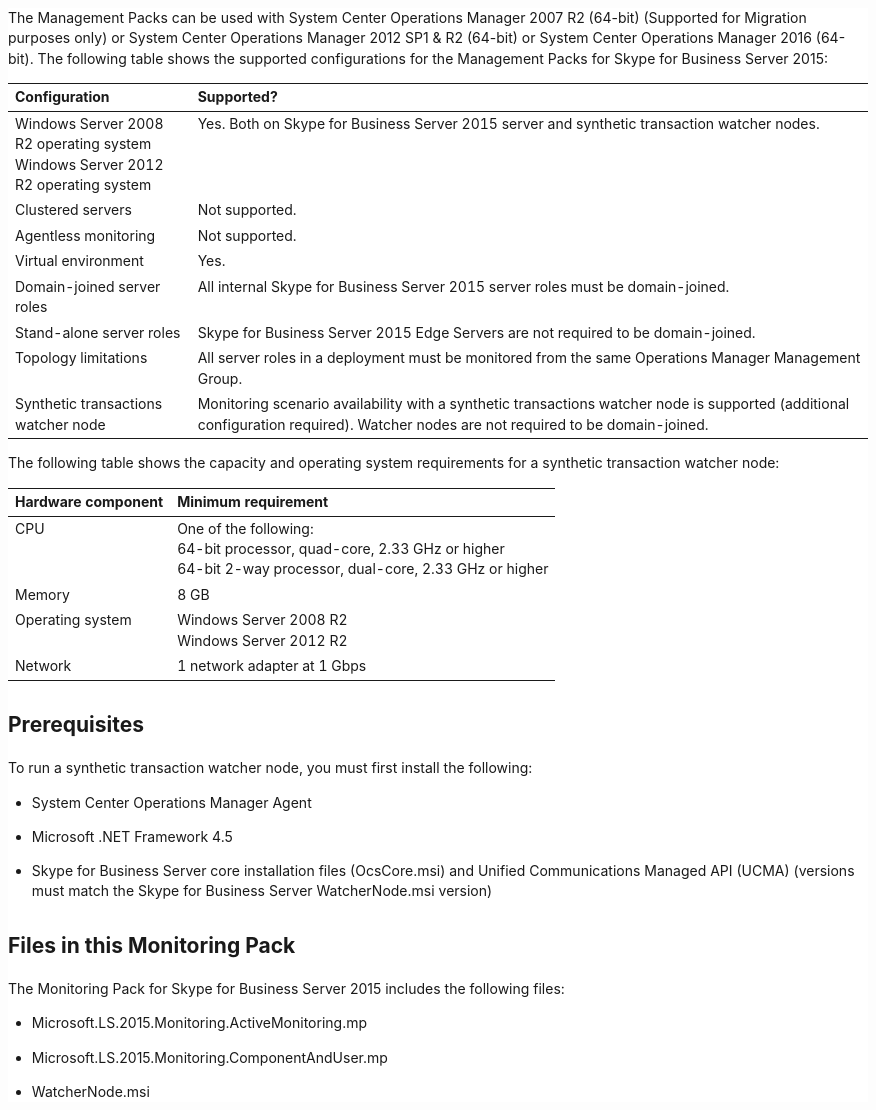 The Management Packs can be used with System Center Operations Manager 2007 R2 (64-bit) (Supported for Migration purposes only) or System Center Operations Manager 2012 SP1 &amp; R2 (64-bit) or System Center Operations Manager 2016 (64-bit). The following table shows the supported configurations for the Management Packs for Skype for Business Server 2015: 
  
|**Configuration**|**Supported?**|
|:-----|:-----|
|Windows Server 2008 R2 operating system  <br/> Windows Server 2012 R2 operating system  <br/> |Yes. Both on Skype for Business Server 2015 server and synthetic transaction watcher nodes.  <br/> |
|Clustered servers  <br/> |Not supported.  <br/> |
|Agentless monitoring  <br/> |Not supported.  <br/> |
|Virtual environment  <br/> |Yes.  <br/> |
|Domain-joined server roles  <br/> |All internal Skype for Business Server 2015 server roles must be domain-joined.  <br/> |
|Stand-alone server roles  <br/> |Skype for Business Server 2015 Edge Servers are not required to be domain-joined.  <br/> |
|Topology limitations  <br/> |All server roles in a deployment must be monitored from the same Operations Manager Management Group.  <br/> |
|Synthetic transactions watcher node  <br/> |Monitoring scenario availability with a synthetic transactions watcher node is supported (additional configuration required). Watcher nodes are not required to be domain-joined.  <br/> |
   
The following table shows the capacity and operating system requirements for a synthetic transaction watcher node:
  
|**Hardware component**|**Minimum requirement**|
|:-----|:-----|
|CPU  <br/> |One of the following:  <br/> 64-bit processor, quad-core, 2.33 GHz or higher  <br/> 64-bit 2-way processor, dual-core, 2.33 GHz or higher  <br/> |
|Memory  <br/> |8 GB  <br/> |
|Operating system  <br/> |Windows Server 2008 R2  <br/> Windows Server 2012 R2  <br/> |
|Network  <br/> |1 network adapter at 1 Gbps  <br/> |
   
## Prerequisites

To run a synthetic transaction watcher node, you must first install the following:
  
- System Center Operations Manager Agent 
    
-  Microsoft .NET Framework 4.5
    
- Skype for Business Server core installation files (OcsCore.msi) and Unified Communications Managed API (UCMA) (versions must match the Skype for Business Server WatcherNode.msi version)
    
## Files in this Monitoring Pack

The Monitoring Pack for Skype for Business Server 2015 includes the following files:
  
- Microsoft.LS.2015.Monitoring.ActiveMonitoring.mp
    
- Microsoft.LS.2015.Monitoring.ComponentAndUser.mp
    
- WatcherNode.msi
    
